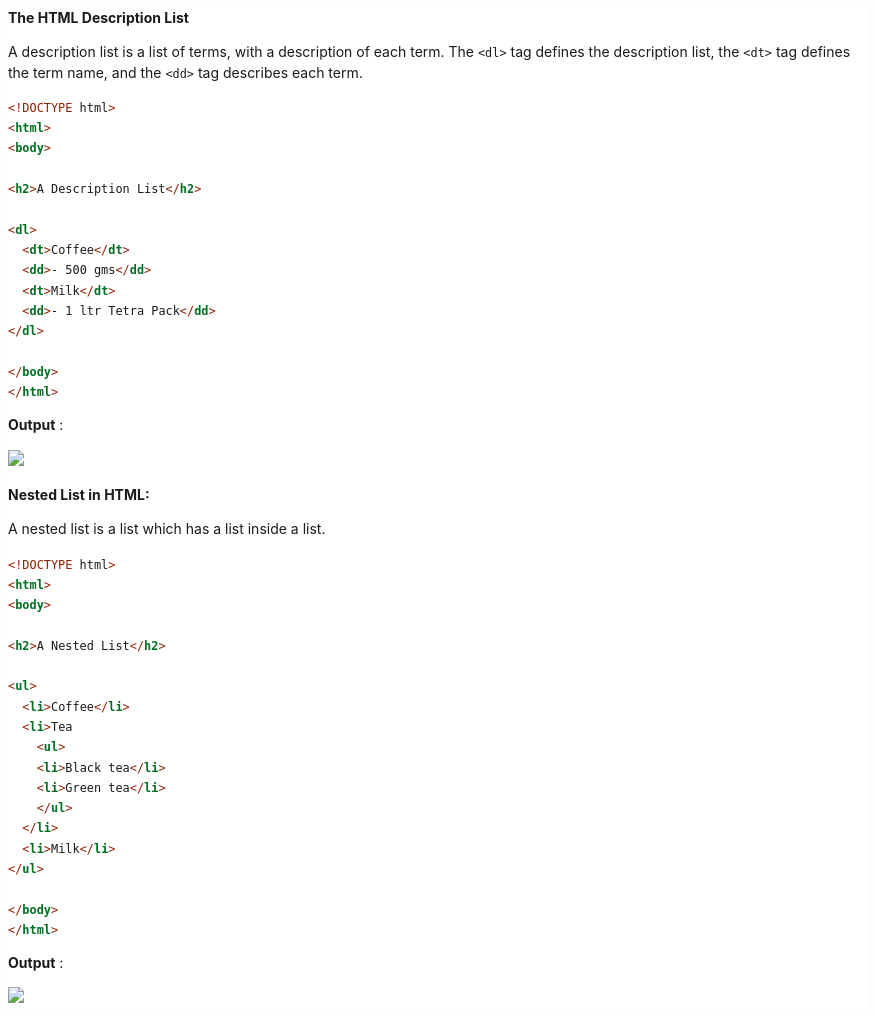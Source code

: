**The HTML Description List**

A description list is a list of terms, with a description of each term.
The `<dl>` tag defines the description list, the `<dt>` tag defines the term name, and the `<dd>` tag describes each term.

```html
<!DOCTYPE html>
<html>
<body>

<h2>A Description List</h2>

<dl>
  <dt>Coffee</dt>
  <dd>- 500 gms</dd>
  <dt>Milk</dt>
  <dd>- 1 ltr Tetra Pack</dd>
</dl>

</body>
</html>
```

**Output** :

![](http://cdncontribute.geeksforgeeks.org/wp-content/uploads/Screen-Shot-2017-11-22-at-1.50.25-AM.png)


**Nested List in HTML:**

A nested list is a list which has a list inside a list.

```html
<!DOCTYPE html>
<html>
<body>

<h2>A Nested List</h2>

<ul>
  <li>Coffee</li>
  <li>Tea
    <ul>
    <li>Black tea</li>
    <li>Green tea</li>
    </ul>
  </li>
  <li>Milk</li>
</ul>

</body>
</html>
```

**Output** :

![](http://cdncontribute.geeksforgeeks.org/wp-content/uploads/Screen-Shot-2017-11-22-at-1.53.16-AM.png)
